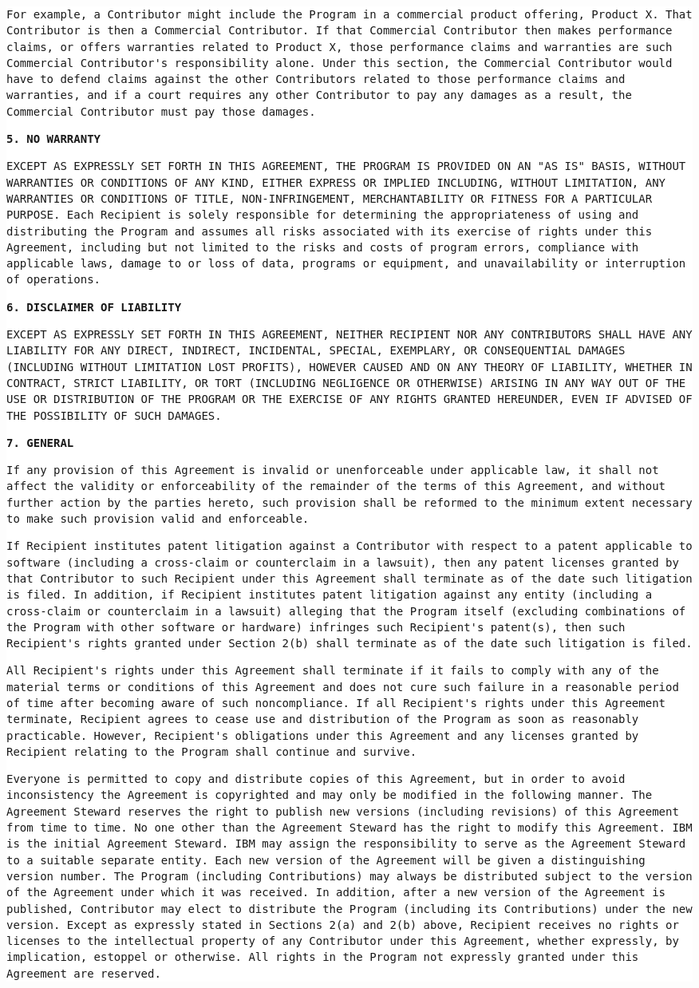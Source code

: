 <tt>For example, a Contributor might include the Program in a commercial product offering, Product X. That Contributor is then a Commercial Contributor. If that Commercial Contributor then makes performance claims, or offers warranties related to Product X, those performance claims and warranties are such Commercial Contributor's responsibility alone. Under this section, the Commercial Contributor would have to defend claims against the other Contributors related to those performance claims and warranties, and if a court requires any other Contributor to pay any damages as a result, the Commercial Contributor must pay those damages.</tt>

<tt>**5\. NO WARRANTY**</tt>

<tt>EXCEPT AS EXPRESSLY SET FORTH IN THIS AGREEMENT, THE PROGRAM IS PROVIDED ON AN "AS IS" BASIS, WITHOUT WARRANTIES OR CONDITIONS OF ANY KIND, EITHER EXPRESS OR IMPLIED INCLUDING, WITHOUT LIMITATION, ANY WARRANTIES OR CONDITIONS OF TITLE, NON-INFRINGEMENT, MERCHANTABILITY OR FITNESS FOR A PARTICULAR PURPOSE. Each Recipient is solely responsible for determining the appropriateness of using and distributing the Program and assumes all risks associated with its exercise of rights under this Agreement, including but not limited to the risks and costs of program errors, compliance with applicable laws, damage to or loss of data, programs or equipment, and unavailability or interruption of operations.</tt>

<tt>**6\. DISCLAIMER OF LIABILITY**</tt>

<tt>EXCEPT AS EXPRESSLY SET FORTH IN THIS AGREEMENT, NEITHER RECIPIENT NOR ANY CONTRIBUTORS SHALL HAVE ANY LIABILITY FOR ANY DIRECT, INDIRECT, INCIDENTAL, SPECIAL, EXEMPLARY, OR CONSEQUENTIAL DAMAGES (INCLUDING WITHOUT LIMITATION LOST PROFITS), HOWEVER CAUSED AND ON ANY THEORY OF LIABILITY, WHETHER IN CONTRACT, STRICT LIABILITY, OR TORT (INCLUDING NEGLIGENCE OR OTHERWISE) ARISING IN ANY WAY OUT OF THE USE OR DISTRIBUTION OF THE PROGRAM OR THE EXERCISE OF ANY RIGHTS GRANTED HEREUNDER, EVEN IF ADVISED OF THE POSSIBILITY OF SUCH DAMAGES.</tt>

<tt>**7\. GENERAL**</tt>

<tt>If any provision of this Agreement is invalid or unenforceable under applicable law, it shall not affect the validity or enforceability of the remainder of the terms of this Agreement, and without further action by the parties hereto, such provision shall be reformed to the minimum extent necessary to make such provision valid and enforceable.</tt>

<tt>If Recipient institutes patent litigation against a Contributor with respect to a patent applicable to software (including a cross-claim or counterclaim in a lawsuit), then any patent licenses granted by that Contributor to such Recipient under this Agreement shall terminate as of the date such litigation is filed. In addition, if Recipient institutes patent litigation against any entity (including a cross-claim or counterclaim in a lawsuit) alleging that the Program itself (excluding combinations of the Program with other software or hardware) infringes such Recipient's patent(s), then such Recipient's rights granted under Section 2(b) shall terminate as of the date such litigation is filed.</tt>

<tt>All Recipient's rights under this Agreement shall terminate if it fails to comply with any of the material terms or conditions of this Agreement and does not cure such failure in a reasonable period of time after becoming aware of such noncompliance. If all Recipient's rights under this Agreement terminate, Recipient agrees to cease use and distribution of the Program as soon as reasonably practicable. However, Recipient's obligations under this Agreement and any licenses granted by Recipient relating to the Program shall continue and survive.</tt>

<tt>Everyone is permitted to copy and distribute copies of this Agreement, but in order to avoid inconsistency the Agreement is copyrighted and may only be modified in the following manner. The Agreement Steward reserves the right to publish new versions (including revisions) of this Agreement from time to time. No one other than the Agreement Steward has the right to modify this Agreement. IBM is the initial Agreement Steward. IBM may assign the responsibility to serve as the Agreement Steward to a suitable separate entity. Each new version of the Agreement will be given a distinguishing version number. The Program (including Contributions) may always be distributed subject to the version of the Agreement under which it was received. In addition, after a new version of the Agreement is published, Contributor may elect to distribute the Program (including its Contributions) under the new version. Except as expressly stated in Sections 2(a) and 2(b) above, Recipient receives no rights or licenses to the intellectual property of any Contributor under this Agreement, whether expressly, by implication, estoppel or otherwise. All rights in the Program not expressly granted under this Agreement are reserved.</tt>
